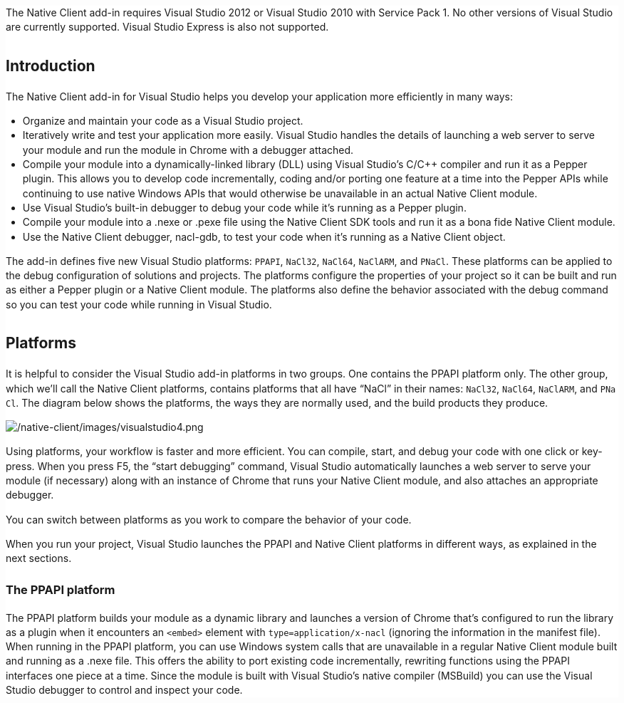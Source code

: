 The Native Client add-in requires Visual Studio 2012 or Visual Studio 2010 with Service Pack 1. No other versions of Visual Studio are currently supported. Visual Studio Express is also not supported.

Introduction
------------

The Native Client add-in for Visual Studio helps you develop your application more efficiently in many ways:

-   Organize and maintain your code as a Visual Studio project.
-   Iteratively write and test your application more easily. Visual Studio handles the details of launching a web server to serve your module and run the module in Chrome with a debugger attached.
-   Compile your module into a dynamically-linked library (DLL) using Visual Studio’s C/C++ compiler and run it as a Pepper plugin. This allows you to develop code incrementally, coding and/or porting one feature at a time into the Pepper APIs while continuing to use native Windows APIs that would otherwise be unavailable in an actual Native Client module.
-   Use Visual Studio’s built-in debugger to debug your code while it’s running as a Pepper plugin.
-   Compile your module into a .nexe or .pexe file using the Native Client SDK tools and run it as a bona fide Native Client module.
-   Use the Native Client debugger, nacl-gdb, to test your code when it’s running as a Native Client object.

The add-in defines five new Visual Studio platforms: `PPAPI`, `NaCl32`, `NaCl64`, `NaClARM`, and `PNaCl`. These platforms can be applied to the debug configuration of solutions and projects. The platforms configure the properties of your project so it can be built and run as either a Pepper plugin or a Native Client module. The platforms also define the behavior associated with the debug command so you can test your code while running in Visual Studio.

Platforms
---------

It is helpful to consider the Visual Studio add-in platforms in two groups. One contains the PPAPI platform only. The other group, which we’ll call the Native Client platforms, contains platforms that all have “NaCl” in their names: `NaCl32`, `NaCl64`, `NaClARM`, and `PNaCl`. The diagram below shows the platforms, the ways they are normally used, and the build products they produce.

![/native-client/images/visualstudio4.png](/docs/native-client/images/visualstudio4.png)

Using platforms, your workflow is faster and more efficient. You can compile, start, and debug your code with one click or key-press. When you press F5, the “start debugging” command, Visual Studio automatically launches a web server to serve your module (if necessary) along with an instance of Chrome that runs your Native Client module, and also attaches an appropriate debugger.

You can switch between platforms as you work to compare the behavior of your code.

When you run your project, Visual Studio launches the PPAPI and Native Client platforms in different ways, as explained in the next sections.

### The PPAPI platform

The PPAPI platform builds your module as a dynamic library and launches a version of Chrome that’s configured to run the library as a plugin when it encounters an `<embed>` element with `type=application/x-nacl` (ignoring the information in the manifest file). When running in the PPAPI platform, you can use Windows system calls that are unavailable in a regular Native Client module built and running as a .nexe file. This offers the ability to port existing code incrementally, rewriting functions using the PPAPI interfaces one piece at a time. Since the module is built with Visual Studio’s native compiler (MSBuild) you can use the Visual Studio debugger to control and inspect your code.
